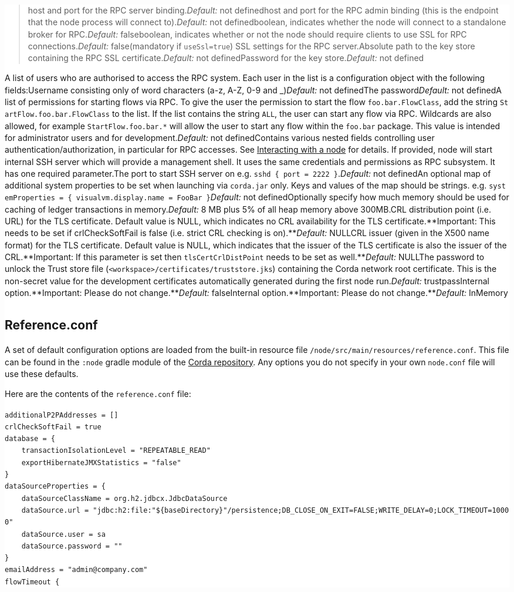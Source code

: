 > host and port for the RPC server binding.*Default:* not definedhost and port for the RPC admin binding (this is the endpoint that the node process will connect to).*Default:* not definedboolean, indicates whether the node will connect to a standalone broker for RPC.*Default:* falseboolean, indicates whether or not the node should require clients to use SSL for RPC connections.*Default:* false(mandatory if `useSsl=true`) SSL settings for the RPC server.Absolute path to the key store containing the RPC SSL certificate.*Default:* not definedPassword for the key store.*Default:* not defined

A list of users who are authorised to access the RPC system.
Each user in the list is a configuration object with the following fields:Username consisting only of word characters (a-z, A-Z, 0-9 and _)*Default:* not definedThe password*Default:* not definedA list of permissions for starting flows via RPC.
To give the user the permission to start the flow `foo.bar.FlowClass`, add the string `StartFlow.foo.bar.FlowClass` to the list.
If the list contains the string `ALL`, the user can start any flow via RPC. Wildcards are also allowed, for example `StartFlow.foo.bar.*`
will allow the user to start any flow within the `foo.bar` package.
This value is intended for administrator users and for development.*Default:* not definedContains various nested fields controlling user authentication/authorization, in particular for RPC accesses.
See [Interacting with a node](clientrpc.md) for details.
If provided, node will start internal SSH server which will provide a management shell.
It uses the same credentials and permissions as RPC subsystem.
It has one required parameter.The port to start SSH server on e.g. `sshd { port = 2222 }`.*Default:* not definedAn optional map of additional system properties to be set when launching via `corda.jar` only.
Keys and values of the map should be strings. e.g. `systemProperties = { visualvm.display.name = FooBar }`*Default:* not definedOptionally specify how much memory should be used for caching of ledger transactions in memory.*Default:* 8 MB plus 5% of all heap memory above 300MB.CRL distribution point (i.e. URL) for the TLS certificate.
Default value is NULL, which indicates no CRL availability for the TLS certificate.**Important: This needs to be set if crlCheckSoftFail is false (i.e. strict CRL checking is on).***Default:* NULLCRL issuer (given in the X500 name format) for the TLS certificate.
Default value is NULL, which indicates that the issuer of the TLS certificate is also the issuer of the CRL.**Important: If this parameter is set then `tlsCertCrlDistPoint` needs to be set as well.***Default:* NULLThe password to unlock the Trust store file (`<workspace>/certificates/truststore.jks`) containing the Corda network root certificate.
This is the non-secret value for the development certificates automatically generated during the first node run.*Default:* trustpassInternal option.**Important: Please do not change.***Default:* falseInternal option.**Important: Please do not change.***Default:* InMemory
## Reference.conf

A set of default configuration options are loaded from the built-in resource file `/node/src/main/resources/reference.conf`.
This file can be found in the `:node` gradle module of the [Corda repository](https://github.com/corda/corda).
Any options you do not specify in your own `node.conf` file will use these defaults.

Here are the contents of the `reference.conf` file:

```none
additionalP2PAddresses = []
crlCheckSoftFail = true
database = {
    transactionIsolationLevel = "REPEATABLE_READ"
    exportHibernateJMXStatistics = "false"
}
dataSourceProperties = {
    dataSourceClassName = org.h2.jdbcx.JdbcDataSource
    dataSource.url = "jdbc:h2:file:"${baseDirectory}"/persistence;DB_CLOSE_ON_EXIT=FALSE;WRITE_DELAY=0;LOCK_TIMEOUT=10000"
    dataSource.user = sa
    dataSource.password = ""
}
emailAddress = "admin@company.com"
flowTimeout {
```